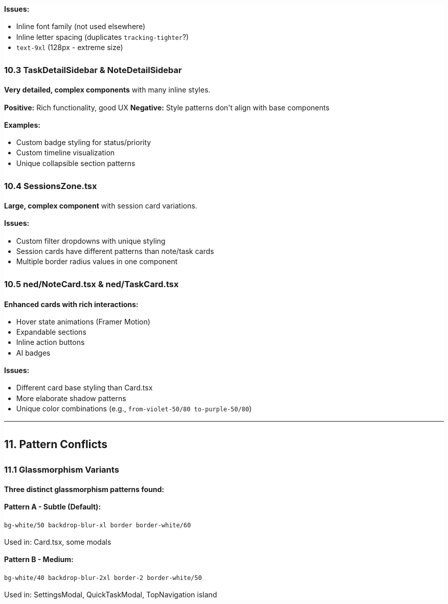 **Issues:**
- Inline font family (not used elsewhere)
- Inline letter spacing (duplicates `tracking-tighter`?)
- `text-9xl` (128px - extreme size)

### 10.3 TaskDetailSidebar & NoteDetailSidebar

**Very detailed, complex components** with many inline styles.

**Positive:** Rich functionality, good UX
**Negative:** Style patterns don't align with base components

**Examples:**
- Custom badge styling for status/priority
- Custom timeline visualization
- Unique collapsible section patterns

### 10.4 SessionsZone.tsx

**Large, complex component** with session card variations.

**Issues:**
- Custom filter dropdowns with unique styling
- Session cards have different patterns than note/task cards
- Multiple border radius values in one component

### 10.5 ned/NoteCard.tsx & ned/TaskCard.tsx

**Enhanced cards with rich interactions:**
- Hover state animations (Framer Motion)
- Expandable sections
- Inline action buttons
- AI badges

**Issues:**
- Different card base styling than Card.tsx
- More elaborate shadow patterns
- Unique color combinations (e.g., `from-violet-50/80 to-purple-50/80`)

---

## 11. Pattern Conflicts

### 11.1 Glassmorphism Variants

**Three distinct glassmorphism patterns found:**

**Pattern A - Subtle (Default):**
```tsx
bg-white/50 backdrop-blur-xl border border-white/60
```
Used in: Card.tsx, some modals

**Pattern B - Medium:**
```tsx
bg-white/40 backdrop-blur-2xl border-2 border-white/50
```
Used in: SettingsModal, QuickTaskModal, TopNavigation island
